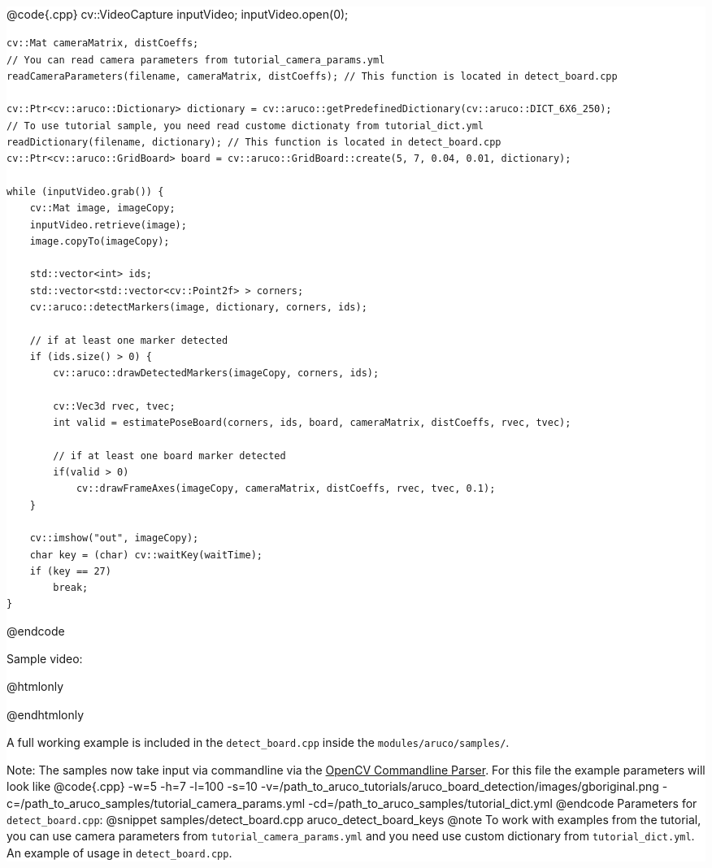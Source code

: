 @code{.cpp}
    cv::VideoCapture inputVideo;
    inputVideo.open(0);

    cv::Mat cameraMatrix, distCoeffs;
    // You can read camera parameters from tutorial_camera_params.yml
    readCameraParameters(filename, cameraMatrix, distCoeffs); // This function is located in detect_board.cpp

    cv::Ptr<cv::aruco::Dictionary> dictionary = cv::aruco::getPredefinedDictionary(cv::aruco::DICT_6X6_250);
    // To use tutorial sample, you need read custome dictionaty from tutorial_dict.yml
    readDictionary(filename, dictionary); // This function is located in detect_board.cpp
    cv::Ptr<cv::aruco::GridBoard> board = cv::aruco::GridBoard::create(5, 7, 0.04, 0.01, dictionary);

    while (inputVideo.grab()) {
        cv::Mat image, imageCopy;
        inputVideo.retrieve(image);
        image.copyTo(imageCopy);

        std::vector<int> ids;
        std::vector<std::vector<cv::Point2f> > corners;
        cv::aruco::detectMarkers(image, dictionary, corners, ids);

        // if at least one marker detected
        if (ids.size() > 0) {
            cv::aruco::drawDetectedMarkers(imageCopy, corners, ids);

            cv::Vec3d rvec, tvec;
            int valid = estimatePoseBoard(corners, ids, board, cameraMatrix, distCoeffs, rvec, tvec);

            // if at least one board marker detected
            if(valid > 0)
                cv::drawFrameAxes(imageCopy, cameraMatrix, distCoeffs, rvec, tvec, 0.1);
        }

        cv::imshow("out", imageCopy);
        char key = (char) cv::waitKey(waitTime);
        if (key == 27)
            break;
    }
@endcode

Sample video:

@htmlonly
<iframe width="420" height="315" src="https://www.youtube.com/embed/Q1HlJEjW_j0" frameborder="0" allowfullscreen></iframe>
@endhtmlonly

A full working example is included in the `detect_board.cpp` inside the `modules/aruco/samples/`.

Note: The samples now take input via commandline via the [OpenCV Commandline Parser](http://docs.opencv.org/trunk/d0/d2e/classcv_1_1CommandLineParser.html#gsc.tab=0). For this file the example parameters will look like
@code{.cpp}
    -w=5 -h=7 -l=100 -s=10
    -v=/path_to_aruco_tutorials/aruco_board_detection/images/gboriginal.png
    -c=/path_to_aruco_samples/tutorial_camera_params.yml
    -cd=/path_to_aruco_samples/tutorial_dict.yml
@endcode
Parameters for `detect_board.cpp`:
@snippet samples/detect_board.cpp aruco_detect_board_keys
@note To work with examples from the tutorial, you can use camera parameters from `tutorial_camera_params.yml` and
you need use custom dictionary from `tutorial_dict.yml`.
An example of usage in `detect_board.cpp`.
